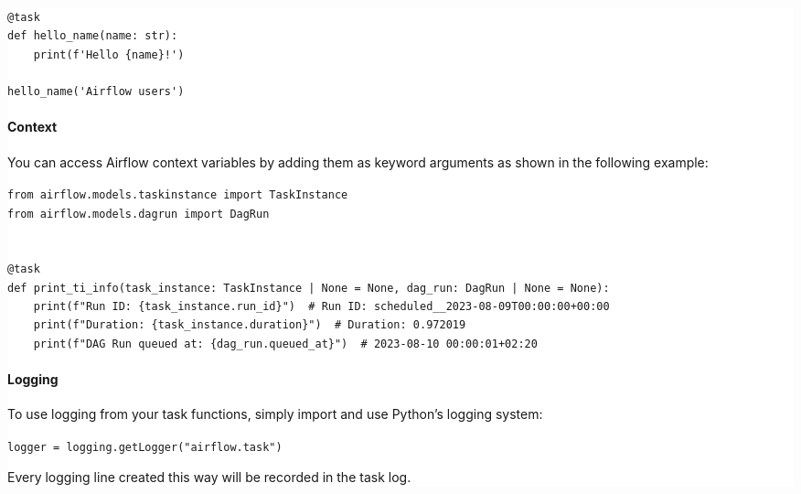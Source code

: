 ```
@task
def hello_name(name: str):
    print(f'Hello {name}!')

hello_name('Airflow users')
```

#### Context

You can access Airflow context variables by adding them as keyword arguments as shown in the following example:

```
from airflow.models.taskinstance import TaskInstance
from airflow.models.dagrun import DagRun


@task
def print_ti_info(task_instance: TaskInstance | None = None, dag_run: DagRun | None = None):
    print(f"Run ID: {task_instance.run_id}")  # Run ID: scheduled__2023-08-09T00:00:00+00:00
    print(f"Duration: {task_instance.duration}")  # Duration: 0.972019
    print(f"DAG Run queued at: {dag_run.queued_at}")  # 2023-08-10 00:00:01+02:20
```

#### Logging

To use logging from your task functions, simply import and use Python’s logging system:

```
logger = logging.getLogger("airflow.task")
```

Every logging line created this way will be recorded in the task log.